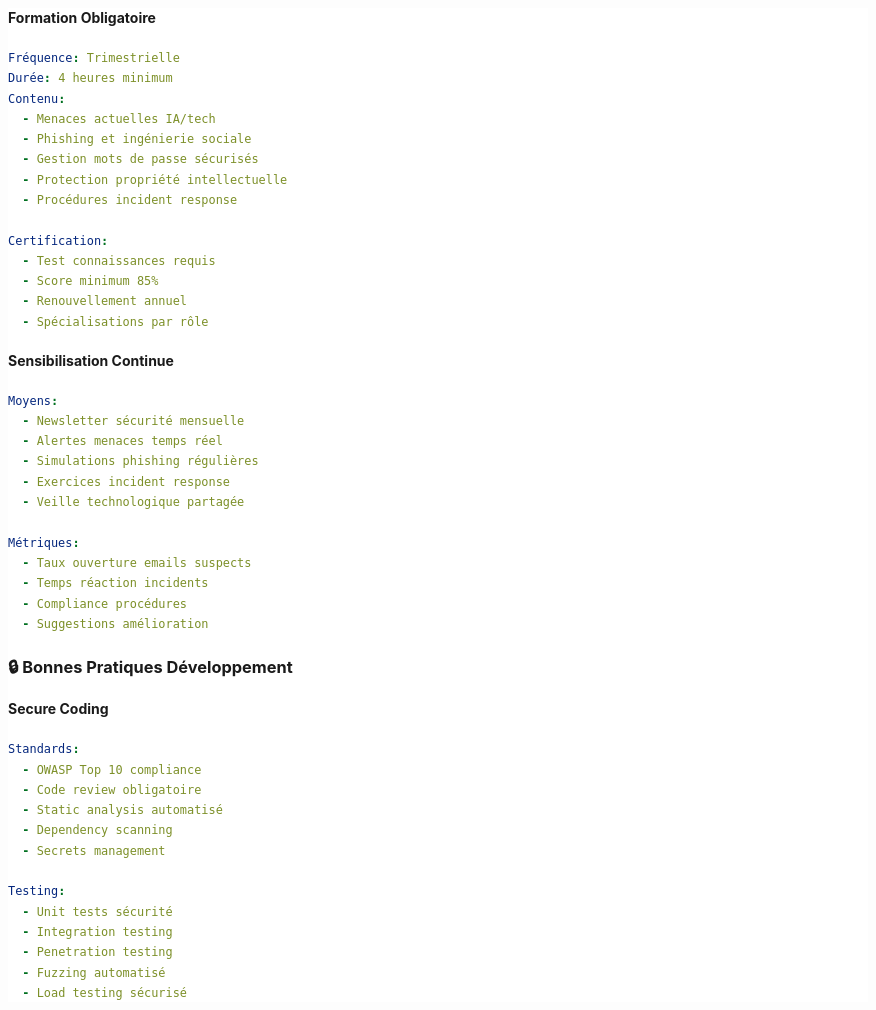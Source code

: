 #### **Formation Obligatoire**
```yaml
Fréquence: Trimestrielle
Durée: 4 heures minimum
Contenu:
  - Menaces actuelles IA/tech
  - Phishing et ingénierie sociale
  - Gestion mots de passe sécurisés
  - Protection propriété intellectuelle
  - Procédures incident response

Certification:
  - Test connaissances requis
  - Score minimum 85%
  - Renouvellement annuel
  - Spécialisations par rôle
```

#### **Sensibilisation Continue**
```yaml
Moyens:
  - Newsletter sécurité mensuelle
  - Alertes menaces temps réel
  - Simulations phishing régulières
  - Exercices incident response
  - Veille technologique partagée

Métriques:
  - Taux ouverture emails suspects
  - Temps réaction incidents
  - Compliance procédures
  - Suggestions amélioration
```

### 🔒 **Bonnes Pratiques Développement**

#### **Secure Coding**
```yaml
Standards:
  - OWASP Top 10 compliance
  - Code review obligatoire
  - Static analysis automatisé
  - Dependency scanning
  - Secrets management

Testing:
  - Unit tests sécurité
  - Integration testing
  - Penetration testing
  - Fuzzing automatisé
  - Load testing sécurisé
```
